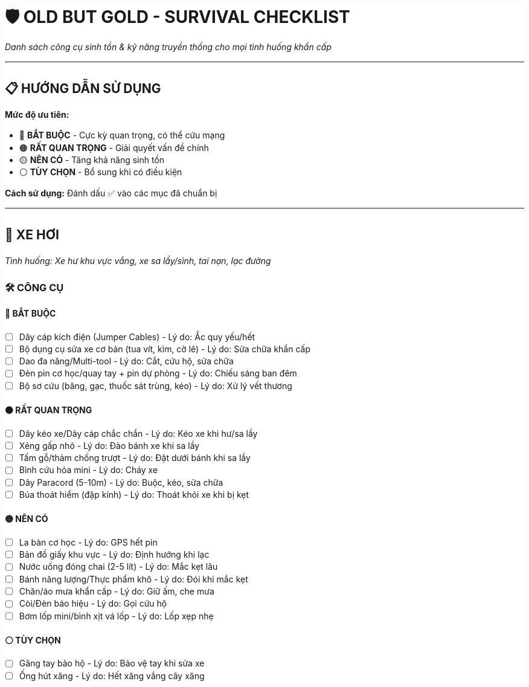 # 🛡️ OLD BUT GOLD - SURVIVAL CHECKLIST
*Danh sách công cụ sinh tồn & kỹ năng truyền thống cho mọi tình huống khẩn cấp*

---

## 📋 HƯỚNG DẪN SỬ DỤNG

**Mức độ ưu tiên:**
- 🔴 **BẮT BUỘC** - Cực kỳ quan trọng, có thể cứu mạng
- 🟠 **RẤT QUAN TRỌNG** - Giải quyết vấn đề chính
- 🟡 **NÊN CÓ** - Tăng khả năng sinh tồn
- ⚪ **TÙY CHỌN** - Bổ sung khi có điều kiện

**Cách sử dụng:** Đánh dấu ✅ vào các mục đã chuẩn bị

---

## 🚗 XE HƠI
*Tình huống: Xe hư khu vực vắng, xe sa lầy/sình, tai nạn, lạc đường*

### 🛠️ CÔNG CỤ

#### 🔴 BẮT BUỘC
- [ ] Dây cáp kích điện (Jumper Cables) - Lý do: Ắc quy yếu/hết
- [ ] Bộ dụng cụ sửa xe cơ bản (tua vít, kìm, cờ lê) - Lý do: Sửa chữa khẩn cấp
- [ ] Dao đa năng/Multi-tool - Lý do: Cắt, cứu hộ, sửa chữa
- [ ] Đèn pin cơ học/quay tay + pin dự phòng - Lý do: Chiếu sáng ban đêm
- [ ] Bộ sơ cứu (băng, gạc, thuốc sát trùng, kéo) - Lý do: Xử lý vết thương

#### 🟠 RẤT QUAN TRỌNG
- [ ] Dây kéo xe/Dây cáp chắc chắn - Lý do: Kéo xe khi hư/sa lầy
- [ ] Xẻng gấp nhỏ - Lý do: Đào bánh xe khi sa lầy
- [ ] Tấm gỗ/thảm chống trượt - Lý do: Đặt dưới bánh khi sa lầy
- [ ] Bình cứu hỏa mini - Lý do: Cháy xe
- [ ] Dây Paracord (5-10m) - Lý do: Buộc, kéo, sửa chữa
- [ ] Búa thoát hiểm (đập kính) - Lý do: Thoát khỏi xe khi bị kẹt

#### 🟡 NÊN CÓ
- [ ] La bàn cơ học - Lý do: GPS hết pin
- [ ] Bản đồ giấy khu vực - Lý do: Định hướng khi lạc
- [ ] Nước uống đóng chai (2-5 lít) - Lý do: Mắc kẹt lâu
- [ ] Bánh năng lượng/Thực phẩm khô - Lý do: Đói khi mắc kẹt
- [ ] Chăn/áo mưa khẩn cấp - Lý do: Giữ ấm, che mưa
- [ ] Còi/Đèn báo hiệu - Lý do: Gọi cứu hộ
- [ ] Bơm lốp mini/bình xịt vá lốp - Lý do: Lốp xẹp nhẹ

#### ⚪ TÙY CHỌN
- [ ] Găng tay bảo hộ - Lý do: Bảo vệ tay khi sửa xe
- [ ] Ống hút xăng - Lý do: Hết xăng vắng cây xăng
